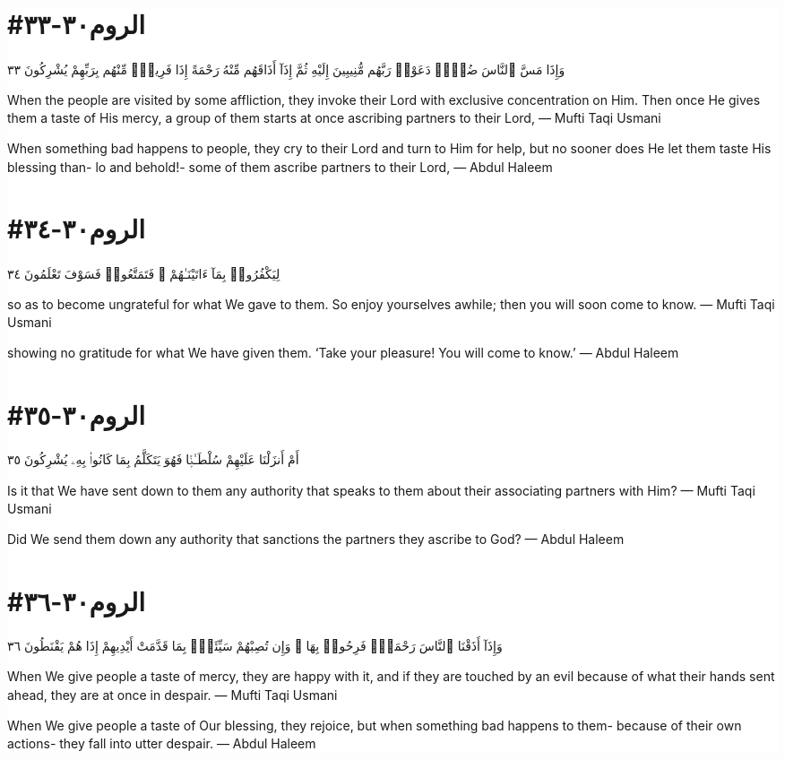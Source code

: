 
# #الروم٣٠-٣٣
وَإِذَا مَسَّ ٱلنَّاسَ ضُرٌّۭ دَعَوْا۟ رَبَّهُم مُّنِيبِينَ إِلَيْهِ ثُمَّ إِذَآ أَذَاقَهُم مِّنْهُ رَحْمَةً إِذَا فَرِيقٌۭ مِّنْهُم بِرَبِّهِمْ يُشْرِكُونَ ٣٣

When the people are visited by some affliction, they invoke their Lord with exclusive concentration on Him. Then once He gives them a taste of His mercy, a group of them starts at once ascribing partners to their Lord,
— Mufti Taqi Usmani


When something bad happens to people, they cry to their Lord and turn to Him for help, but no sooner does He let them taste His blessing than- lo and behold!- some of them ascribe partners to their Lord,
— Abdul Haleem



# #الروم٣٠-٣٤
لِيَكْفُرُوا۟ بِمَآ ءَاتَيْنَـٰهُمْ ۚ فَتَمَتَّعُوا۟ فَسَوْفَ تَعْلَمُونَ ٣٤

so as to become ungrateful for what We gave to them. So enjoy yourselves awhile; then you will soon come to know.
— Mufti Taqi Usmani


showing no gratitude for what We have given them. ‘Take your pleasure! You will come to know.’
— Abdul Haleem



# #الروم٣٠-٣٥
أَمْ أَنزَلْنَا عَلَيْهِمْ سُلْطَـٰنًۭا فَهُوَ يَتَكَلَّمُ بِمَا كَانُوا۟ بِهِۦ يُشْرِكُونَ ٣٥

Is it that We have sent down to them any authority that speaks to them about their associating partners with Him?
— Mufti Taqi Usmani


Did We send them down any authority that sanctions the partners they ascribe to God?
— Abdul Haleem



# #الروم٣٠-٣٦
وَإِذَآ أَذَقْنَا ٱلنَّاسَ رَحْمَةًۭ فَرِحُوا۟ بِهَا ۖ وَإِن تُصِبْهُمْ سَيِّئَةٌۢ بِمَا قَدَّمَتْ أَيْدِيهِمْ إِذَا هُمْ يَقْنَطُونَ ٣٦

When We give people a taste of mercy, they are happy with it, and if they are touched by an evil because of what their hands sent ahead, they are at once in despair.
— Mufti Taqi Usmani


When We give people a taste of Our blessing, they rejoice, but when something bad happens to them- because of their own actions- they fall into utter despair.
— Abdul Haleem
